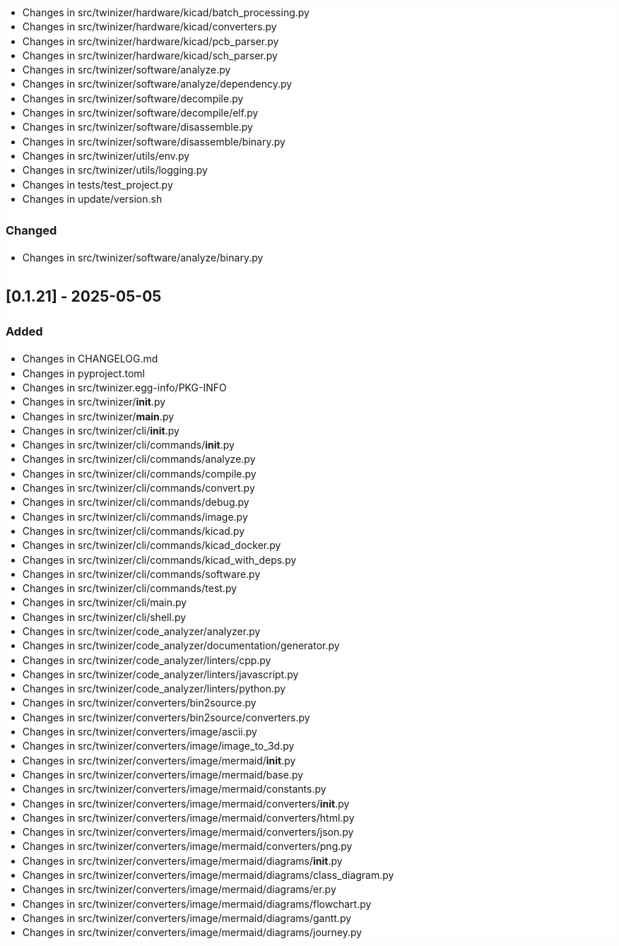 - Changes in src/twinizer/hardware/kicad/batch_processing.py
- Changes in src/twinizer/hardware/kicad/converters.py
- Changes in src/twinizer/hardware/kicad/pcb_parser.py
- Changes in src/twinizer/hardware/kicad/sch_parser.py
- Changes in src/twinizer/software/analyze.py
- Changes in src/twinizer/software/analyze/dependency.py
- Changes in src/twinizer/software/decompile.py
- Changes in src/twinizer/software/decompile/elf.py
- Changes in src/twinizer/software/disassemble.py
- Changes in src/twinizer/software/disassemble/binary.py
- Changes in src/twinizer/utils/env.py
- Changes in src/twinizer/utils/logging.py
- Changes in tests/test_project.py
- Changes in update/version.sh

### Changed
- Changes in src/twinizer/software/analyze/binary.py

## [0.1.21] - 2025-05-05

### Added
- Changes in CHANGELOG.md
- Changes in pyproject.toml
- Changes in src/twinizer.egg-info/PKG-INFO
- Changes in src/twinizer/__init__.py
- Changes in src/twinizer/__main__.py
- Changes in src/twinizer/cli/__init__.py
- Changes in src/twinizer/cli/commands/__init__.py
- Changes in src/twinizer/cli/commands/analyze.py
- Changes in src/twinizer/cli/commands/compile.py
- Changes in src/twinizer/cli/commands/convert.py
- Changes in src/twinizer/cli/commands/debug.py
- Changes in src/twinizer/cli/commands/image.py
- Changes in src/twinizer/cli/commands/kicad.py
- Changes in src/twinizer/cli/commands/kicad_docker.py
- Changes in src/twinizer/cli/commands/kicad_with_deps.py
- Changes in src/twinizer/cli/commands/software.py
- Changes in src/twinizer/cli/commands/test.py
- Changes in src/twinizer/cli/main.py
- Changes in src/twinizer/cli/shell.py
- Changes in src/twinizer/code_analyzer/analyzer.py
- Changes in src/twinizer/code_analyzer/documentation/generator.py
- Changes in src/twinizer/code_analyzer/linters/cpp.py
- Changes in src/twinizer/code_analyzer/linters/javascript.py
- Changes in src/twinizer/code_analyzer/linters/python.py
- Changes in src/twinizer/converters/bin2source.py
- Changes in src/twinizer/converters/bin2source/converters.py
- Changes in src/twinizer/converters/image/ascii.py
- Changes in src/twinizer/converters/image/image_to_3d.py
- Changes in src/twinizer/converters/image/mermaid/__init__.py
- Changes in src/twinizer/converters/image/mermaid/base.py
- Changes in src/twinizer/converters/image/mermaid/constants.py
- Changes in src/twinizer/converters/image/mermaid/converters/__init__.py
- Changes in src/twinizer/converters/image/mermaid/converters/html.py
- Changes in src/twinizer/converters/image/mermaid/converters/json.py
- Changes in src/twinizer/converters/image/mermaid/converters/png.py
- Changes in src/twinizer/converters/image/mermaid/diagrams/__init__.py
- Changes in src/twinizer/converters/image/mermaid/diagrams/class_diagram.py
- Changes in src/twinizer/converters/image/mermaid/diagrams/er.py
- Changes in src/twinizer/converters/image/mermaid/diagrams/flowchart.py
- Changes in src/twinizer/converters/image/mermaid/diagrams/gantt.py
- Changes in src/twinizer/converters/image/mermaid/diagrams/journey.py